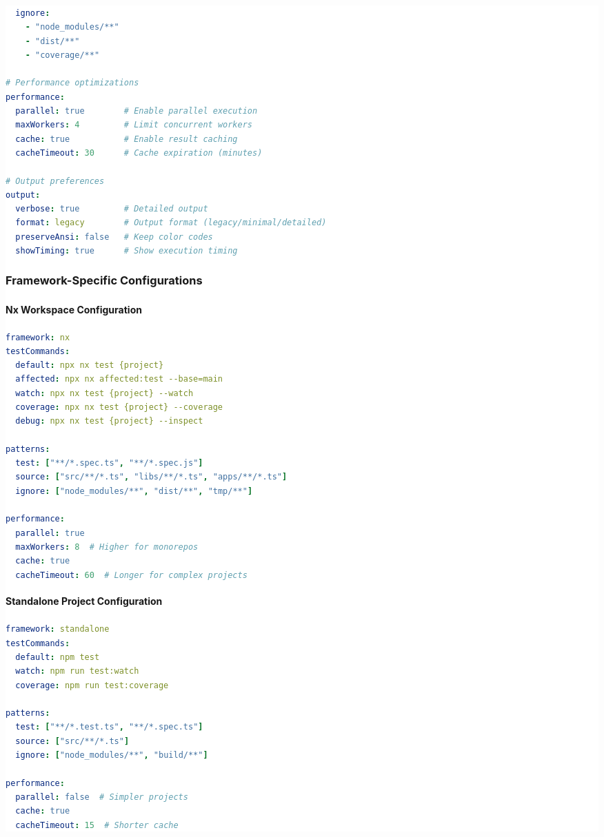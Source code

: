 ```yaml
  ignore:
    - "node_modules/**"
    - "dist/**"
    - "coverage/**"

# Performance optimizations  
performance:
  parallel: true        # Enable parallel execution
  maxWorkers: 4         # Limit concurrent workers
  cache: true           # Enable result caching
  cacheTimeout: 30      # Cache expiration (minutes)

# Output preferences
output:
  verbose: true         # Detailed output
  format: legacy        # Output format (legacy/minimal/detailed)
  preserveAnsi: false   # Keep color codes
  showTiming: true      # Show execution timing
```

### Framework-Specific Configurations

#### Nx Workspace Configuration
```yaml
framework: nx
testCommands:
  default: npx nx test {project}
  affected: npx nx affected:test --base=main
  watch: npx nx test {project} --watch
  coverage: npx nx test {project} --coverage
  debug: npx nx test {project} --inspect

patterns:
  test: ["**/*.spec.ts", "**/*.spec.js"]
  source: ["src/**/*.ts", "libs/**/*.ts", "apps/**/*.ts"]
  ignore: ["node_modules/**", "dist/**", "tmp/**"]

performance:
  parallel: true
  maxWorkers: 8  # Higher for monorepos
  cache: true
  cacheTimeout: 60  # Longer for complex projects
```

#### Standalone Project Configuration
```yaml
framework: standalone
testCommands:
  default: npm test
  watch: npm run test:watch
  coverage: npm run test:coverage

patterns:
  test: ["**/*.test.ts", "**/*.spec.ts"]
  source: ["src/**/*.ts"]
  ignore: ["node_modules/**", "build/**"]

performance:
  parallel: false  # Simpler projects
  cache: true
  cacheTimeout: 15  # Shorter cache
```
